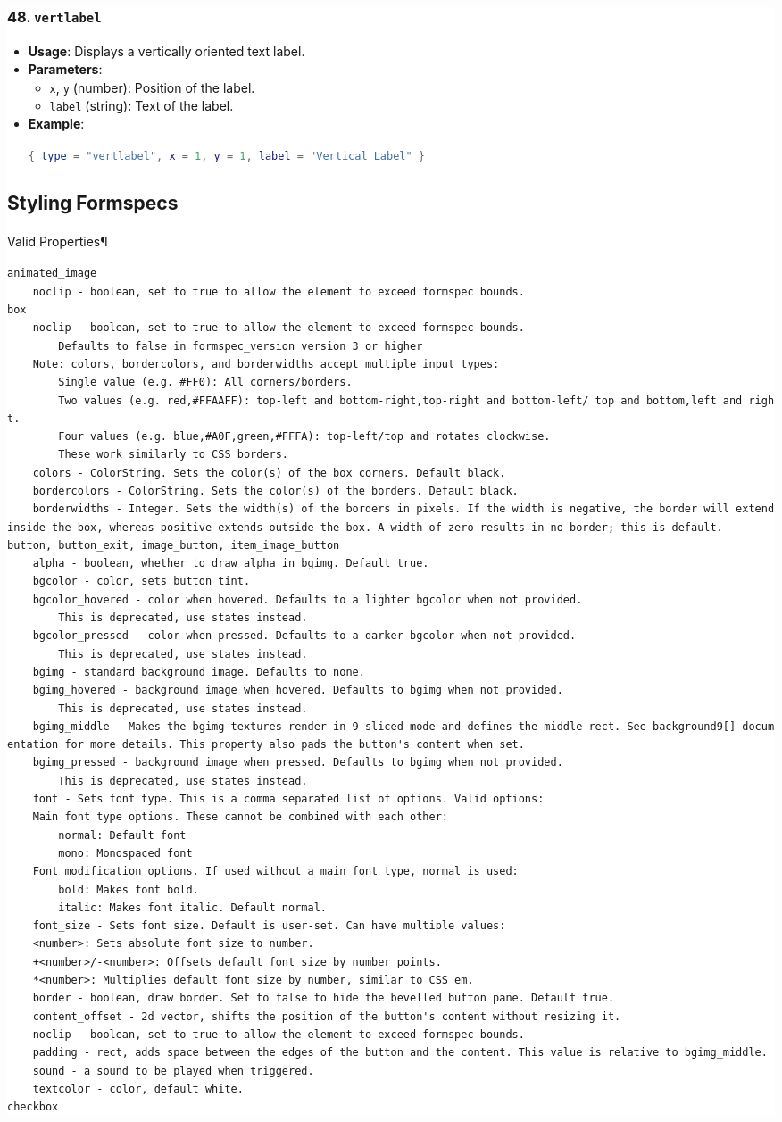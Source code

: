 ### 48. `vertlabel`
- **Usage**: Displays a vertically oriented text label.
- **Parameters**:
  - `x`, `y` (number): Position of the label.
  - `label` (string): Text of the label.
- **Example**:
  ```lua
  { type = "vertlabel", x = 1, y = 1, label = "Vertical Label" }
  ```

## Styling Formspecs

Valid Properties¶

    animated_image
        noclip - boolean, set to true to allow the element to exceed formspec bounds.
    box
        noclip - boolean, set to true to allow the element to exceed formspec bounds.
            Defaults to false in formspec_version version 3 or higher
        Note: colors, bordercolors, and borderwidths accept multiple input types:
            Single value (e.g. #FF0): All corners/borders.
            Two values (e.g. red,#FFAAFF): top-left and bottom-right,top-right and bottom-left/ top and bottom,left and right.
            Four values (e.g. blue,#A0F,green,#FFFA): top-left/top and rotates clockwise.
            These work similarly to CSS borders.
        colors - ColorString. Sets the color(s) of the box corners. Default black.
        bordercolors - ColorString. Sets the color(s) of the borders. Default black.
        borderwidths - Integer. Sets the width(s) of the borders in pixels. If the width is negative, the border will extend inside the box, whereas positive extends outside the box. A width of zero results in no border; this is default.
    button, button_exit, image_button, item_image_button
        alpha - boolean, whether to draw alpha in bgimg. Default true.
        bgcolor - color, sets button tint.
        bgcolor_hovered - color when hovered. Defaults to a lighter bgcolor when not provided.
            This is deprecated, use states instead.
        bgcolor_pressed - color when pressed. Defaults to a darker bgcolor when not provided.
            This is deprecated, use states instead.
        bgimg - standard background image. Defaults to none.
        bgimg_hovered - background image when hovered. Defaults to bgimg when not provided.
            This is deprecated, use states instead.
        bgimg_middle - Makes the bgimg textures render in 9-sliced mode and defines the middle rect. See background9[] documentation for more details. This property also pads the button's content when set.
        bgimg_pressed - background image when pressed. Defaults to bgimg when not provided.
            This is deprecated, use states instead.
        font - Sets font type. This is a comma separated list of options. Valid options:
        Main font type options. These cannot be combined with each other:
            normal: Default font
            mono: Monospaced font
        Font modification options. If used without a main font type, normal is used:
            bold: Makes font bold.
            italic: Makes font italic. Default normal.
        font_size - Sets font size. Default is user-set. Can have multiple values:
        <number>: Sets absolute font size to number.
        +<number>/-<number>: Offsets default font size by number points.
        *<number>: Multiplies default font size by number, similar to CSS em.
        border - boolean, draw border. Set to false to hide the bevelled button pane. Default true.
        content_offset - 2d vector, shifts the position of the button's content without resizing it.
        noclip - boolean, set to true to allow the element to exceed formspec bounds.
        padding - rect, adds space between the edges of the button and the content. This value is relative to bgimg_middle.
        sound - a sound to be played when triggered.
        textcolor - color, default white.
    checkbox